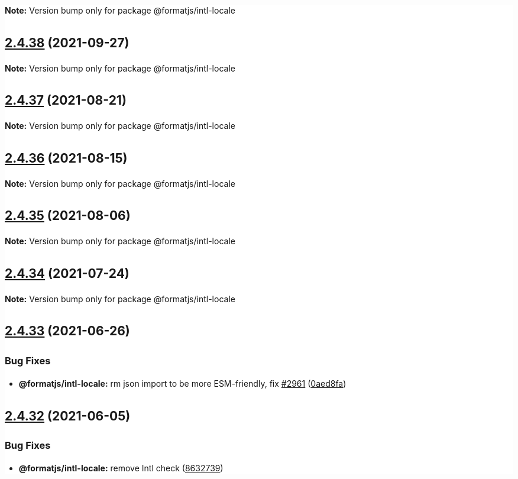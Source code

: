 **Note:** Version bump only for package @formatjs/intl-locale

## [2.4.38](https://github.com/formatjs/formatjs/compare/@formatjs/intl-locale@2.4.37...@formatjs/intl-locale@2.4.38) (2021-09-27)

**Note:** Version bump only for package @formatjs/intl-locale

## [2.4.37](https://github.com/formatjs/formatjs/compare/@formatjs/intl-locale@2.4.36...@formatjs/intl-locale@2.4.37) (2021-08-21)

**Note:** Version bump only for package @formatjs/intl-locale

## [2.4.36](https://github.com/formatjs/formatjs/compare/@formatjs/intl-locale@2.4.35...@formatjs/intl-locale@2.4.36) (2021-08-15)

**Note:** Version bump only for package @formatjs/intl-locale

## [2.4.35](https://github.com/formatjs/formatjs/compare/@formatjs/intl-locale@2.4.34...@formatjs/intl-locale@2.4.35) (2021-08-06)

**Note:** Version bump only for package @formatjs/intl-locale

## [2.4.34](https://github.com/formatjs/formatjs/compare/@formatjs/intl-locale@2.4.33...@formatjs/intl-locale@2.4.34) (2021-07-24)

**Note:** Version bump only for package @formatjs/intl-locale

## [2.4.33](https://github.com/formatjs/formatjs/compare/@formatjs/intl-locale@2.4.32...@formatjs/intl-locale@2.4.33) (2021-06-26)

### Bug Fixes

* **@formatjs/intl-locale:** rm json import to be more ESM-friendly, fix [#2961](https://github.com/formatjs/formatjs/issues/2961) ([0aed8fa](https://github.com/formatjs/formatjs/commit/0aed8fae0ac2419163a094873a4d55313c676d59))

## [2.4.32](https://github.com/formatjs/formatjs/compare/@formatjs/intl-locale@2.4.31...@formatjs/intl-locale@2.4.32) (2021-06-05)

### Bug Fixes

* **@formatjs/intl-locale:** remove Intl check ([8632739](https://github.com/formatjs/formatjs/commit/8632739fb562bed7b570f3ca6c8f82de30898028))

